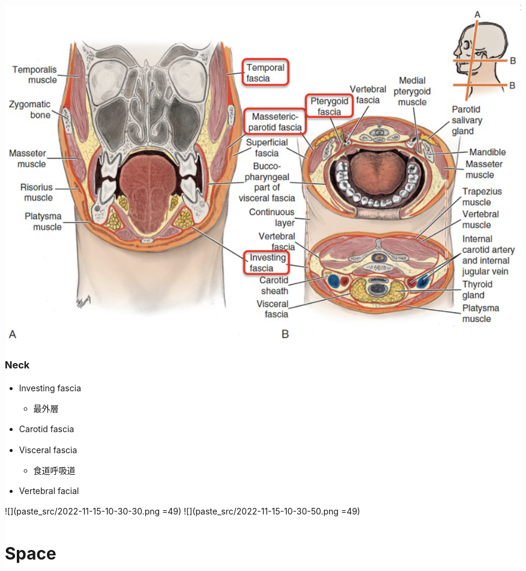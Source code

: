 ![](paste_src/2022-11-15-10-32-06.png)
### Neck
- Investing fascia
  - 最外層
- Carotid fascia
- Visceral fascia
  - 食道呼吸道

- Vertebral facial


![](paste_src/2022-11-15-10-30-30.png =49)
![](paste_src/2022-11-15-10-30-50.png =49)

# Space